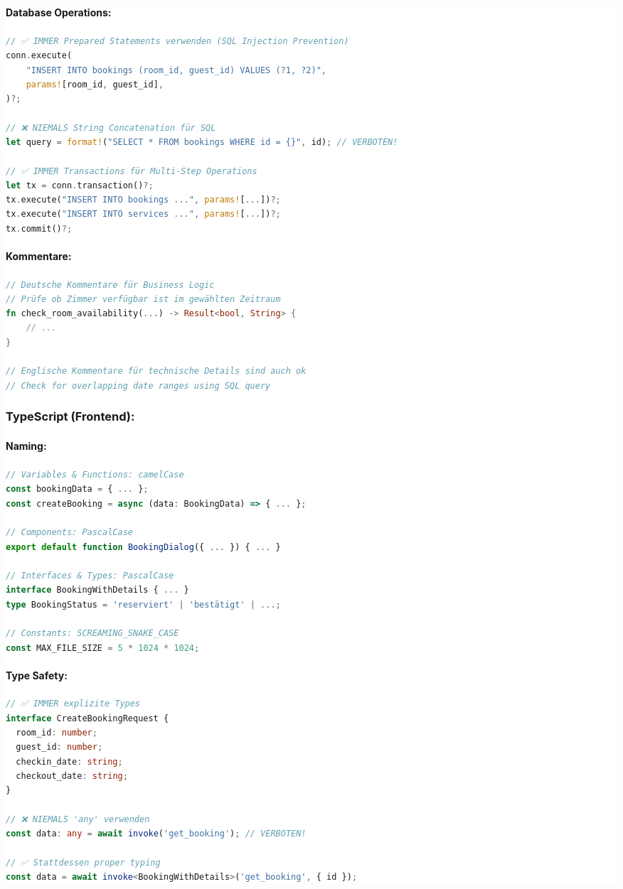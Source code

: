 #### Database Operations:
```rust
// ✅ IMMER Prepared Statements verwenden (SQL Injection Prevention)
conn.execute(
    "INSERT INTO bookings (room_id, guest_id) VALUES (?1, ?2)",
    params![room_id, guest_id],
)?;

// ❌ NIEMALS String Concatenation für SQL
let query = format!("SELECT * FROM bookings WHERE id = {}", id); // VERBOTEN!

// ✅ IMMER Transactions für Multi-Step Operations
let tx = conn.transaction()?;
tx.execute("INSERT INTO bookings ...", params![...])?;
tx.execute("INSERT INTO services ...", params![...])?;
tx.commit()?;
```

#### Kommentare:
```rust
// Deutsche Kommentare für Business Logic
// Prüfe ob Zimmer verfügbar ist im gewählten Zeitraum
fn check_room_availability(...) -> Result<bool, String> {
    // ...
}

// Englische Kommentare für technische Details sind auch ok
// Check for overlapping date ranges using SQL query
```

### TypeScript (Frontend):

#### Naming:
```typescript
// Variables & Functions: camelCase
const bookingData = { ... };
const createBooking = async (data: BookingData) => { ... };

// Components: PascalCase
export default function BookingDialog({ ... }) { ... }

// Interfaces & Types: PascalCase
interface BookingWithDetails { ... }
type BookingStatus = 'reserviert' | 'bestätigt' | ...;

// Constants: SCREAMING_SNAKE_CASE
const MAX_FILE_SIZE = 5 * 1024 * 1024;
```

#### Type Safety:
```typescript
// ✅ IMMER explizite Types
interface CreateBookingRequest {
  room_id: number;
  guest_id: number;
  checkin_date: string;
  checkout_date: string;
}

// ❌ NIEMALS 'any' verwenden
const data: any = await invoke('get_booking'); // VERBOTEN!

// ✅ Stattdessen proper typing
const data = await invoke<BookingWithDetails>('get_booking', { id });
```